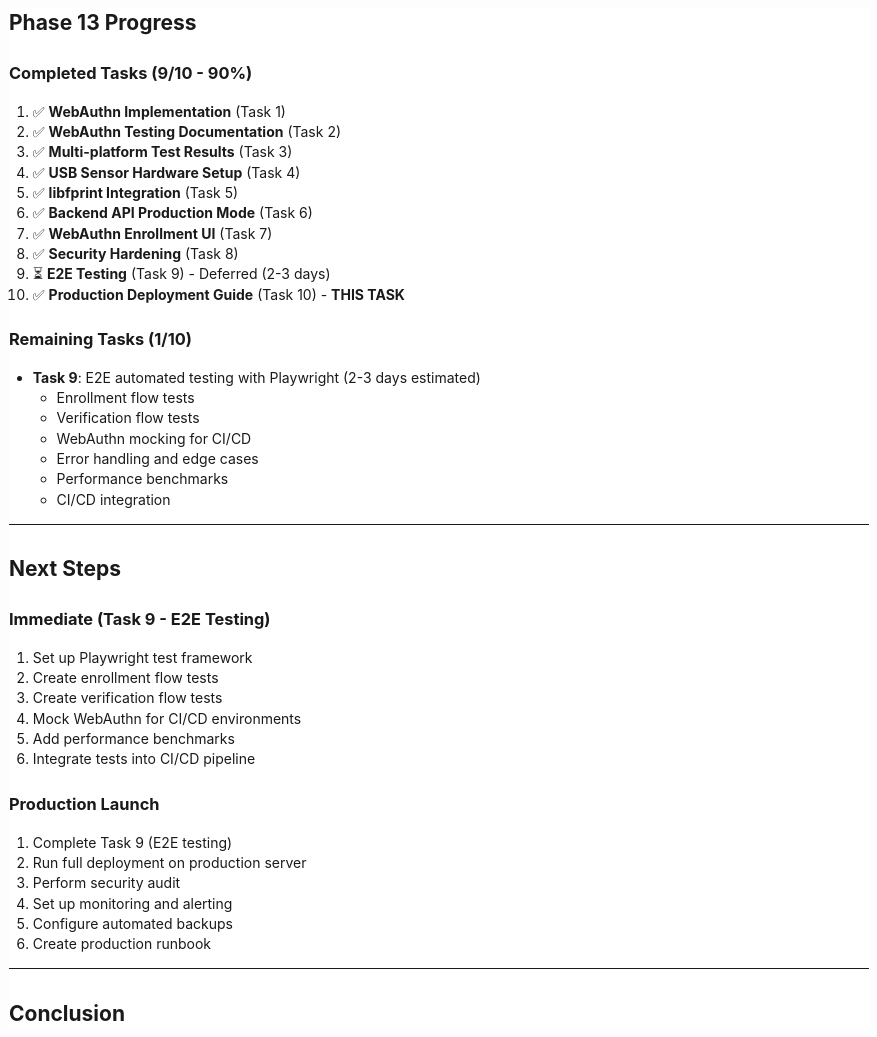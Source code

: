 ## Phase 13 Progress

### Completed Tasks (9/10 - 90%)

1. ✅ **WebAuthn Implementation** (Task 1)
2. ✅ **WebAuthn Testing Documentation** (Task 2)
3. ✅ **Multi-platform Test Results** (Task 3)
4. ✅ **USB Sensor Hardware Setup** (Task 4)
5. ✅ **libfprint Integration** (Task 5)
6. ✅ **Backend API Production Mode** (Task 6)
7. ✅ **WebAuthn Enrollment UI** (Task 7)
8. ✅ **Security Hardening** (Task 8)
9. ⏳ **E2E Testing** (Task 9) - Deferred (2-3 days)
10. ✅ **Production Deployment Guide** (Task 10) - **THIS TASK**

### Remaining Tasks (1/10)

- **Task 9**: E2E automated testing with Playwright (2-3 days estimated)
  - Enrollment flow tests
  - Verification flow tests
  - WebAuthn mocking for CI/CD
  - Error handling and edge cases
  - Performance benchmarks
  - CI/CD integration

---

## Next Steps

### Immediate (Task 9 - E2E Testing)

1. Set up Playwright test framework
2. Create enrollment flow tests
3. Create verification flow tests
4. Mock WebAuthn for CI/CD environments
5. Add performance benchmarks
6. Integrate tests into CI/CD pipeline

### Production Launch

1. Complete Task 9 (E2E testing)
2. Run full deployment on production server
3. Perform security audit
4. Set up monitoring and alerting
5. Configure automated backups
6. Create production runbook

---

## Conclusion

